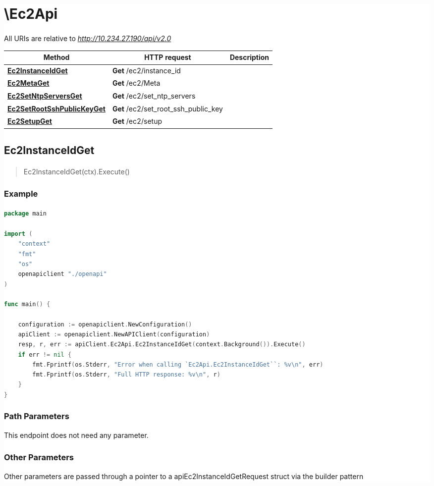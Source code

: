 # \Ec2Api

All URIs are relative to *http://10.234.27.190/api/v2.0*

Method | HTTP request | Description
------------- | ------------- | -------------
[**Ec2InstanceIdGet**](Ec2Api.md#Ec2InstanceIdGet) | **Get** /ec2/instance_id | 
[**Ec2MetaGet**](Ec2Api.md#Ec2MetaGet) | **Get** /ec2/Meta | 
[**Ec2SetNtpServersGet**](Ec2Api.md#Ec2SetNtpServersGet) | **Get** /ec2/set_ntp_servers | 
[**Ec2SetRootSshPublicKeyGet**](Ec2Api.md#Ec2SetRootSshPublicKeyGet) | **Get** /ec2/set_root_ssh_public_key | 
[**Ec2SetupGet**](Ec2Api.md#Ec2SetupGet) | **Get** /ec2/setup | 



## Ec2InstanceIdGet

> Ec2InstanceIdGet(ctx).Execute()



### Example

```go
package main

import (
    "context"
    "fmt"
    "os"
    openapiclient "./openapi"
)

func main() {

    configuration := openapiclient.NewConfiguration()
    apiClient := openapiclient.NewAPIClient(configuration)
    resp, r, err := apiClient.Ec2Api.Ec2InstanceIdGet(context.Background()).Execute()
    if err != nil {
        fmt.Fprintf(os.Stderr, "Error when calling `Ec2Api.Ec2InstanceIdGet``: %v\n", err)
        fmt.Fprintf(os.Stderr, "Full HTTP response: %v\n", r)
    }
}
```

### Path Parameters

This endpoint does not need any parameter.

### Other Parameters

Other parameters are passed through a pointer to a apiEc2InstanceIdGetRequest struct via the builder pattern

